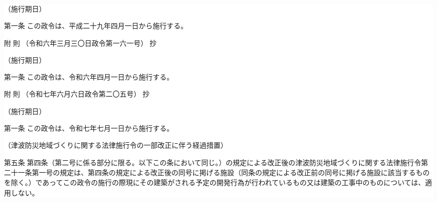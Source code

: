 （施行期日）

第一条 この政令は、平成二十九年四月一日から施行する。

附 則 （令和六年三月三〇日政令第一六一号） 抄

（施行期日）

第一条 この政令は、令和六年四月一日から施行する。

附 則 （令和七年六月六日政令第二〇五号） 抄

（施行期日）

第一条 この政令は、令和七年七月一日から施行する。

（津波防災地域づくりに関する法律施行令の一部改正に伴う経過措置）

第五条 第四条（第二号に係る部分に限る。以下この条において同じ。）の規定による改正後の津波防災地域づくりに関する法律施行令第二十一条第一号の規定は、第四条の規定による改正後の同号に掲げる施設（同条の規定による改正前の同号に掲げる施設に該当するものを除く。）であってこの政令の施行の際現にその建築がされる予定の開発行為が行われているもの又は建築の工事中のものについては、適用しない。
